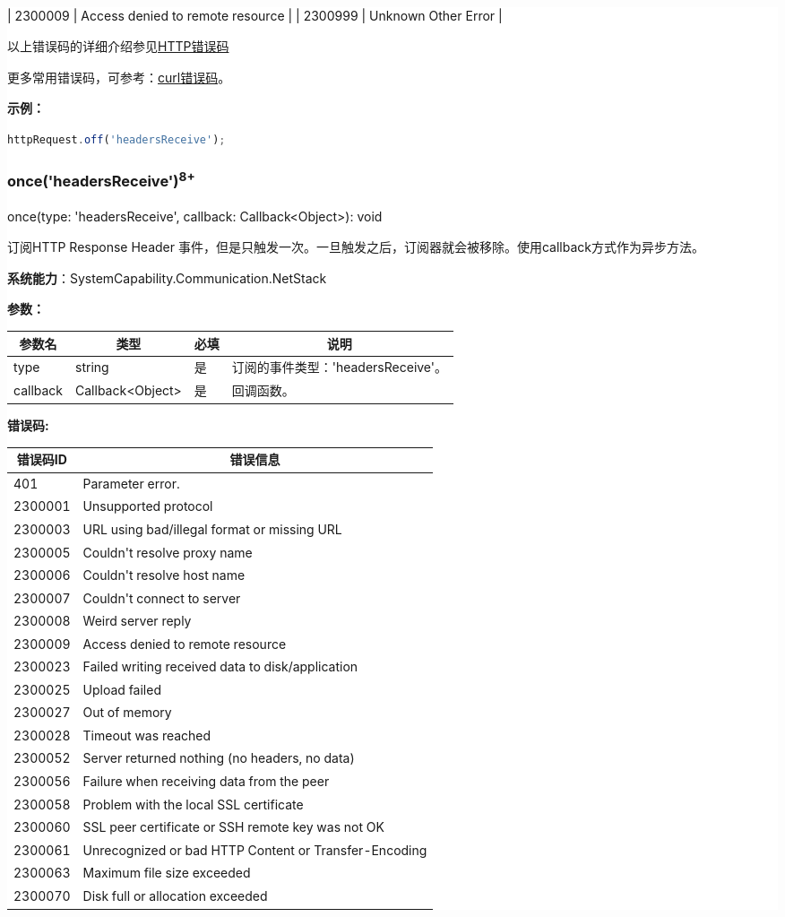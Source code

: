 | 2300009 | Access denied to remote resource                      |
| 2300999 | Unknown Other Error                                   |

以上错误码的详细介绍参见[HTTP错误码](https://gitee.com/openharmony/docs/blob/master/zh-cn/application-dev/reference/errorcodes/errorcode-http.md)

更多常用错误码，可参考：[curl错误码](https://curl.se/libcurl/c/libcurl-errors.html)。

**示例：**

```js
httpRequest.off('headersReceive');
```

### once\('headersReceive'\)<sup>8+</sup>

once\(type: 'headersReceive', callback: Callback<Object\>\): void

订阅HTTP Response Header 事件，但是只触发一次。一旦触发之后，订阅器就会被移除。使用callback方式作为异步方法。

**系统能力**：SystemCapability.Communication.NetStack

**参数：**

| 参数名   | 类型               | 必填 | 说明                               |
| -------- | ------------------ | ---- | ---------------------------------- |
| type     | string             | 是   | 订阅的事件类型：'headersReceive'。 |
| callback | Callback\<Object\> | 是   | 回调函数。                         |

**错误码:**

| 错误码ID   | 错误信息                                                  |
|---------|-------------------------------------------------------|
| 401     | Parameter error.                                      |
| 2300001 | Unsupported protocol                                  |
| 2300003 | URL using bad/illegal format or missing URL           |
| 2300005 | Couldn't resolve proxy name                           |
| 2300006 | Couldn't resolve host name                            |
| 2300007 | Couldn't connect to server                            |
| 2300008 | Weird server reply                                    |
| 2300009 | Access denied to remote resource                      |
| 2300023 | Failed writing received data to disk/application      |
| 2300025 | Upload failed                                         |
| 2300027 | Out of memory                                         |
| 2300028 | Timeout was reached                                   |
| 2300052 | Server returned nothing (no headers, no data)         |
| 2300056 | Failure when receiving data from the peer             |
| 2300058 | Problem with the local SSL certificate                |
| 2300060 | SSL peer certificate or SSH remote key was not OK     |
| 2300061 | Unrecognized or bad HTTP Content or Transfer-Encoding |
| 2300063 | Maximum file size exceeded                            |
| 2300070 | Disk full or allocation exceeded                      |
